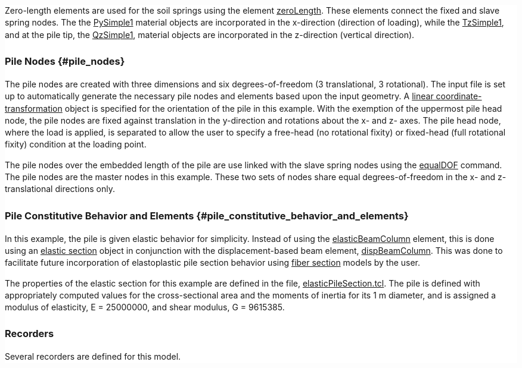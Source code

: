 Zero-length elements are used for the soil springs using the element
[zeroLength](zeroLength_Element "wikilink"). These elements connect the
fixed and slave spring nodes. The the
[PySimple1](PySimple1_Material "wikilink") material objects are
incorporated in the x-direction (direction of loading), while the
[TzSimple1](TzSimple1_Material "wikilink"), and at the pile tip, the
[QzSimple1](QzSimple1_Material "wikilink"), material objects are
incorporated in the z-direction (vertical direction).

### Pile Nodes {#pile_nodes}

The pile nodes are created with three dimensions and six
degrees-of-freedom (3 translational, 3 rotational). The input file is
set up to automatically generate the necessary pile nodes and elements
based upon the input geometry. A [linear
coordinate-transformation](Linear_Transformation "wikilink") object is
specified for the orientation of the pile in this example. With the
exemption of the uppermost pile head node, the pile nodes are fixed
against translation in the y-direction and rotations about the x- and z-
axes. The pile head node, where the load is applied, is separated to
allow the user to specify a free-head (no rotational fixity) or
fixed-head (full rotational fixity) condition at the loading point.

The pile nodes over the embedded length of the pile are use linked with
the slave spring nodes using the [
equalDOF](equalDOF_command "wikilink") command. The pile nodes are the
master nodes in this example. These two sets of nodes share equal
degrees-of-freedom in the x- and z- translational directions only.

### Pile Constitutive Behavior and Elements {#pile_constitutive_behavior_and_elements}

In this example, the pile is given elastic behavior for simplicity.
Instead of using the
[elasticBeamColumn](Elastic_Beam_Column_Element "wikilink") element,
this is done using an [elastic section](Elastic_Section "wikilink")
object in conjunction with the displacement-based beam element,
[dispBeamColumn](Displacement-Based_Beam-Column_Element "wikilink").
This was done to facilitate future incorporation of elastoplastic pile
section behavior using [fiber section](Fiber_Section "wikilink") models
by the user.

The properties of the elastic section for this example are defined in
the file,
[elasticPileSection.tcl](Media:elasticPileSection.tcl "wikilink"). The
pile is defined with appropriately computed values for the
cross-sectional area and the moments of inertia for its 1 m diameter,
and is assigned a modulus of elasticity, E = 25000000, and shear
modulus, G = 9615385.

### Recorders

Several recorders are defined for this model.

